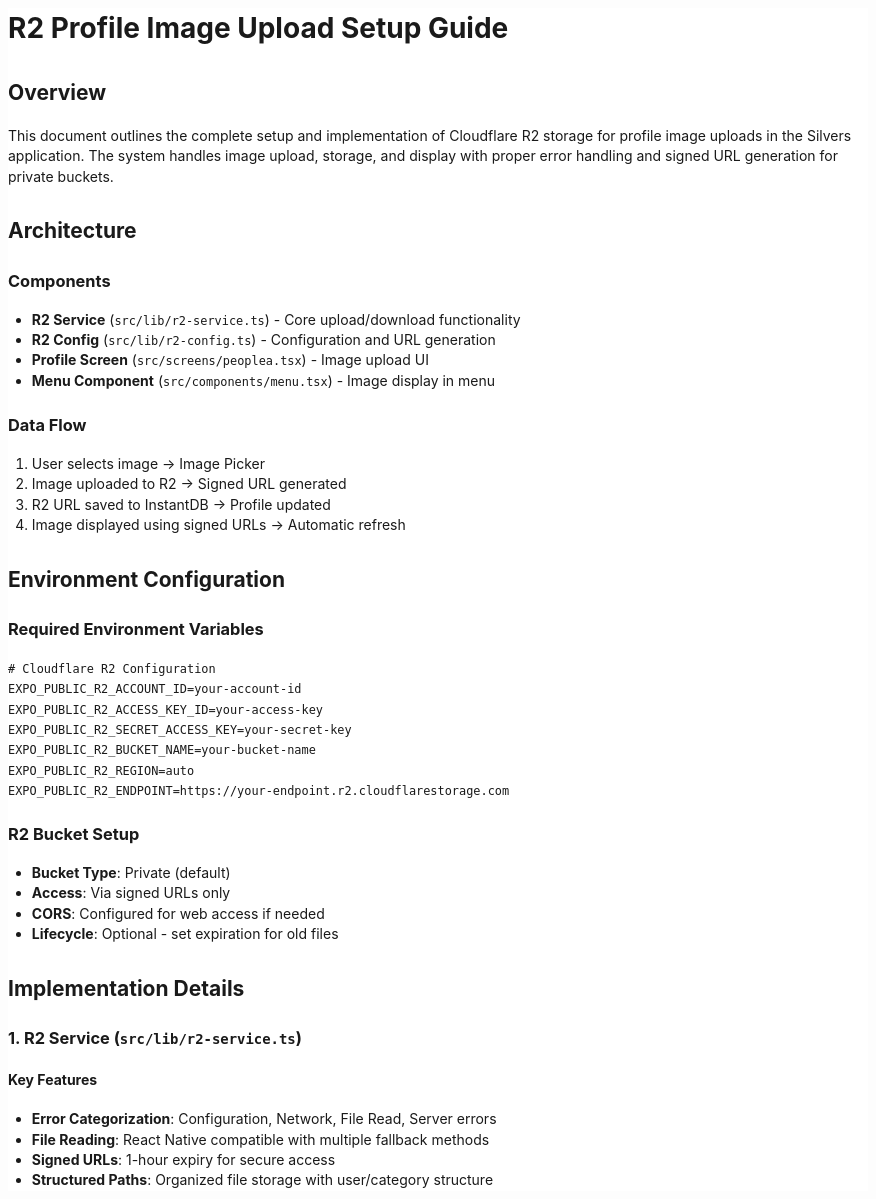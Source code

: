 # R2 Profile Image Upload Setup Guide

## Overview
This document outlines the complete setup and implementation of Cloudflare R2 storage for profile image uploads in the Silvers application. The system handles image upload, storage, and display with proper error handling and signed URL generation for private buckets.

## Architecture

### Components
- **R2 Service** (`src/lib/r2-service.ts`) - Core upload/download functionality
- **R2 Config** (`src/lib/r2-config.ts`) - Configuration and URL generation
- **Profile Screen** (`src/screens/peoplea.tsx`) - Image upload UI
- **Menu Component** (`src/components/menu.tsx`) - Image display in menu

### Data Flow
1. User selects image → Image Picker
2. Image uploaded to R2 → Signed URL generated
3. R2 URL saved to InstantDB → Profile updated
4. Image displayed using signed URLs → Automatic refresh

## Environment Configuration

### Required Environment Variables
```env
# Cloudflare R2 Configuration
EXPO_PUBLIC_R2_ACCOUNT_ID=your-account-id
EXPO_PUBLIC_R2_ACCESS_KEY_ID=your-access-key
EXPO_PUBLIC_R2_SECRET_ACCESS_KEY=your-secret-key
EXPO_PUBLIC_R2_BUCKET_NAME=your-bucket-name
EXPO_PUBLIC_R2_REGION=auto
EXPO_PUBLIC_R2_ENDPOINT=https://your-endpoint.r2.cloudflarestorage.com
```

### R2 Bucket Setup
- **Bucket Type**: Private (default)
- **Access**: Via signed URLs only
- **CORS**: Configured for web access if needed
- **Lifecycle**: Optional - set expiration for old files

## Implementation Details

### 1. R2 Service (`src/lib/r2-service.ts`)

#### Key Features
- **Error Categorization**: Configuration, Network, File Read, Server errors
- **File Reading**: React Native compatible with multiple fallback methods
- **Signed URLs**: 1-hour expiry for secure access
- **Structured Paths**: Organized file storage with user/category structure
